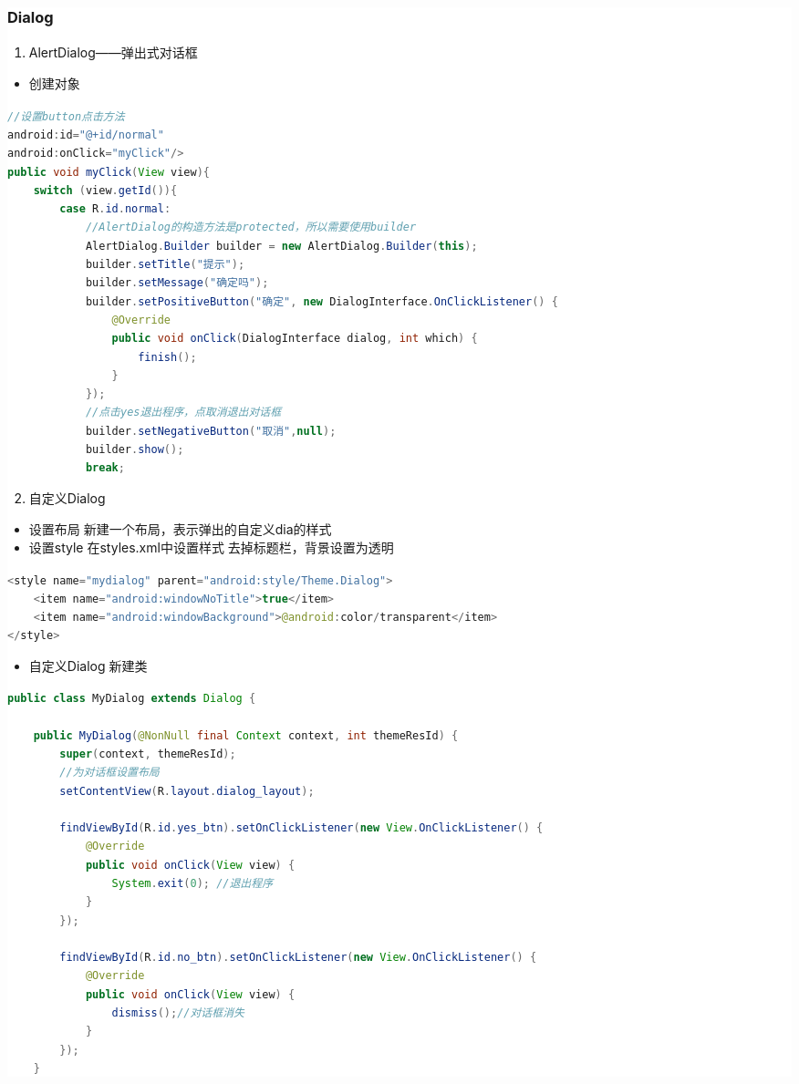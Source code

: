 ###  <span id = "7">Dialog</span>
1. AlertDialog——弹出式对话框
* 创建对象
```java
//设置button点击方法
android:id="@+id/normal"
android:onClick="myClick"/>
public void myClick(View view){
    switch (view.getId()){
        case R.id.normal:
            //AlertDialog的构造方法是protected，所以需要使用builder
            AlertDialog.Builder builder = new AlertDialog.Builder(this);
            builder.setTitle("提示");
            builder.setMessage("确定吗");
            builder.setPositiveButton("确定", new DialogInterface.OnClickListener() {
                @Override
                public void onClick(DialogInterface dialog, int which) {
                    finish();
                }
            });
            //点击yes退出程序，点取消退出对话框
            builder.setNegativeButton("取消",null);
            builder.show();
            break;
```

2. 自定义Dialog
* 设置布局
新建一个布局，表示弹出的自定义dia的样式
* 设置style
在styles.xml中设置样式
去掉标题栏，背景设置为透明
```java
<style name="mydialog" parent="android:style/Theme.Dialog">
    <item name="android:windowNoTitle">true</item>
    <item name="android:windowBackground">@android:color/transparent</item>
</style>
```
* 自定义Dialog
新建类
```java
public class MyDialog extends Dialog {

    public MyDialog(@NonNull final Context context, int themeResId) {
        super(context, themeResId);
        //为对话框设置布局
        setContentView(R.layout.dialog_layout);

        findViewById(R.id.yes_btn).setOnClickListener(new View.OnClickListener() {
            @Override
            public void onClick(View view) {
                System.exit(0); //退出程序
            }
        });

        findViewById(R.id.no_btn).setOnClickListener(new View.OnClickListener() {
            @Override
            public void onClick(View view) {
                dismiss();//对话框消失
            }
        });
    }

```